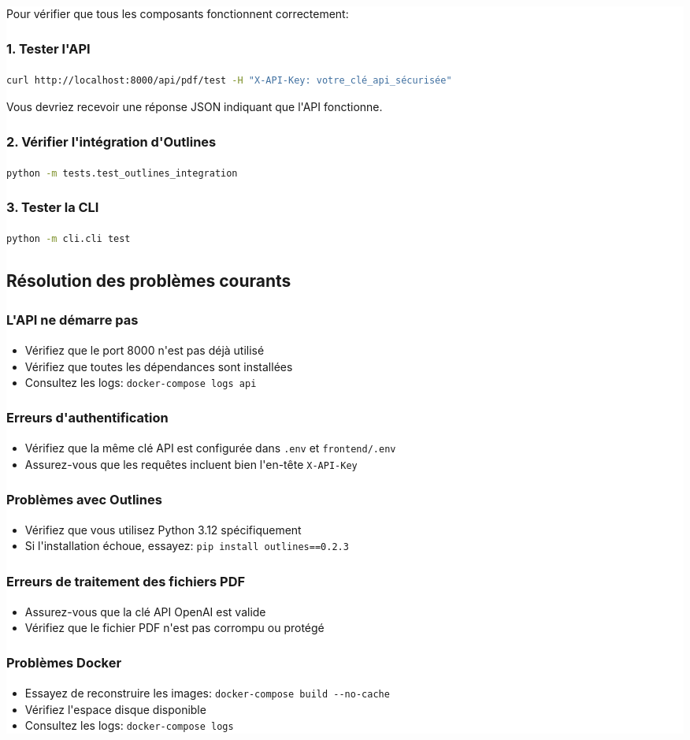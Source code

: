 Pour vérifier que tous les composants fonctionnent correctement:

### 1. Tester l'API

```bash
curl http://localhost:8000/api/pdf/test -H "X-API-Key: votre_clé_api_sécurisée"
```

Vous devriez recevoir une réponse JSON indiquant que l'API fonctionne.

### 2. Vérifier l'intégration d'Outlines

```bash
python -m tests.test_outlines_integration
```

### 3. Tester la CLI

```bash
python -m cli.cli test
```

## Résolution des problèmes courants

### L'API ne démarre pas

- Vérifiez que le port 8000 n'est pas déjà utilisé
- Vérifiez que toutes les dépendances sont installées
- Consultez les logs: `docker-compose logs api`

### Erreurs d'authentification

- Vérifiez que la même clé API est configurée dans `.env` et `frontend/.env`
- Assurez-vous que les requêtes incluent bien l'en-tête `X-API-Key`

### Problèmes avec Outlines

- Vérifiez que vous utilisez Python 3.12 spécifiquement
- Si l'installation échoue, essayez: `pip install outlines==0.2.3`

### Erreurs de traitement des fichiers PDF

- Assurez-vous que la clé API OpenAI est valide
- Vérifiez que le fichier PDF n'est pas corrompu ou protégé

### Problèmes Docker

- Essayez de reconstruire les images: `docker-compose build --no-cache`
- Vérifiez l'espace disque disponible
- Consultez les logs: `docker-compose logs` 